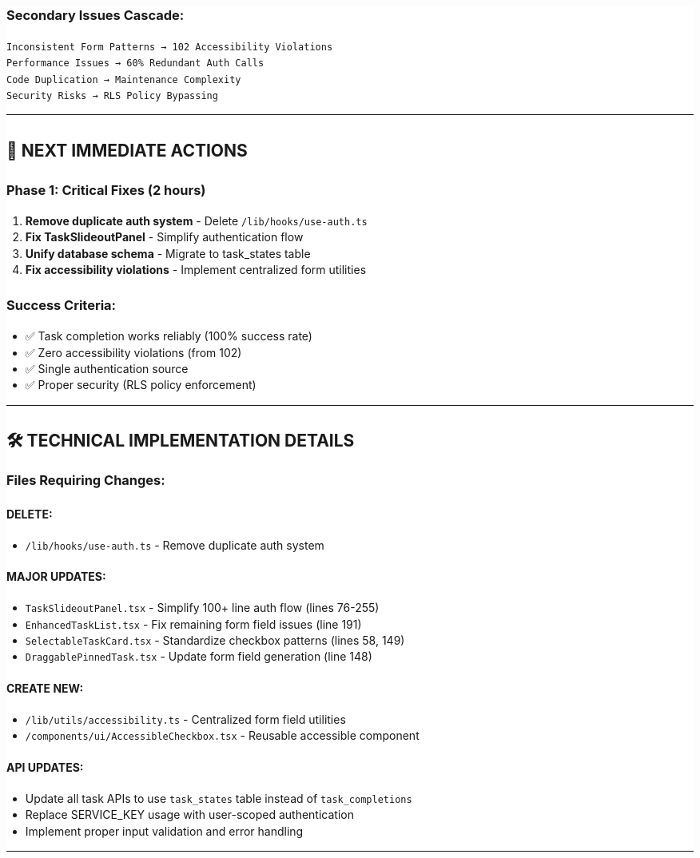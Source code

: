 ### **Secondary Issues Cascade:**
```
Inconsistent Form Patterns → 102 Accessibility Violations
Performance Issues → 60% Redundant Auth Calls  
Code Duplication → Maintenance Complexity
Security Risks → RLS Policy Bypassing
```

---

## 🎯 **NEXT IMMEDIATE ACTIONS**

### **Phase 1: Critical Fixes (2 hours)**
1. **Remove duplicate auth system** - Delete `/lib/hooks/use-auth.ts`
2. **Fix TaskSlideoutPanel** - Simplify authentication flow
3. **Unify database schema** - Migrate to task_states table
4. **Fix accessibility violations** - Implement centralized form utilities

### **Success Criteria:**
- ✅ Task completion works reliably (100% success rate)
- ✅ Zero accessibility violations (from 102)
- ✅ Single authentication source
- ✅ Proper security (RLS policy enforcement)

---

## 🛠️ **TECHNICAL IMPLEMENTATION DETAILS**

### **Files Requiring Changes:**

#### **DELETE:**
- `/lib/hooks/use-auth.ts` - Remove duplicate auth system

#### **MAJOR UPDATES:**
- `TaskSlideoutPanel.tsx` - Simplify 100+ line auth flow (lines 76-255)
- `EnhancedTaskList.tsx` - Fix remaining form field issues (line 191)
- `SelectableTaskCard.tsx` - Standardize checkbox patterns (lines 58, 149)
- `DraggablePinnedTask.tsx` - Update form field generation (line 148)

#### **CREATE NEW:**
- `/lib/utils/accessibility.ts` - Centralized form field utilities
- `/components/ui/AccessibleCheckbox.tsx` - Reusable accessible component

#### **API UPDATES:**
- Update all task APIs to use `task_states` table instead of `task_completions`
- Replace SERVICE_KEY usage with user-scoped authentication
- Implement proper input validation and error handling

---
